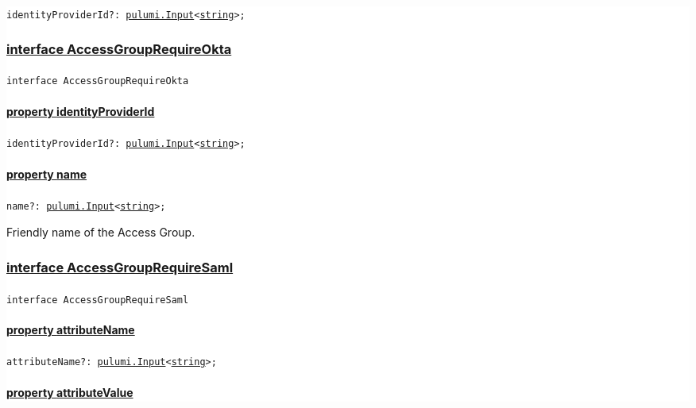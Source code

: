 <pre class="highlight"><code><span class='kd'></span>identityProviderId?: <a href='/docs/reference/pkg/nodejs/pulumi/pulumi/#Input'>pulumi.Input</a>&lt;<span class='kd'><a href='https://developer.mozilla.org/en-US/docs/Web/JavaScript/Reference/Global_Objects/String'>string</a></span>&gt;;</code></pre>
<h3 class="pdoc-module-header" id="AccessGroupRequireOkta" data-link-title="AccessGroupRequireOkta">
    <a href="https://github.com/pulumi/pulumi-cloudflare/blob/9605b446ebaf597efbfdb63199e10a6dadba850a/sdk/nodejs/types/input.ts#L140">
        interface <strong>AccessGroupRequireOkta</strong>
    </a>
</h3>

<pre class="highlight"><code><span class='kr'>interface</span> <span class='nx'>AccessGroupRequireOkta</span></code></pre>
<h4 class="pdoc-member-header" id="AccessGroupRequireOkta-identityProviderId">
<a class="pdoc-child-name" href="https://github.com/pulumi/pulumi-cloudflare/blob/9605b446ebaf597efbfdb63199e10a6dadba850a/sdk/nodejs/types/input.ts#L141">property <b>identityProviderId</b></a>
</h4>

<pre class="highlight"><code><span class='kd'></span>identityProviderId?: <a href='/docs/reference/pkg/nodejs/pulumi/pulumi/#Input'>pulumi.Input</a>&lt;<span class='kd'><a href='https://developer.mozilla.org/en-US/docs/Web/JavaScript/Reference/Global_Objects/String'>string</a></span>&gt;;</code></pre>
<h4 class="pdoc-member-header" id="AccessGroupRequireOkta-name">
<a class="pdoc-child-name" href="https://github.com/pulumi/pulumi-cloudflare/blob/9605b446ebaf597efbfdb63199e10a6dadba850a/sdk/nodejs/types/input.ts#L145">property <b>name</b></a>
</h4>

<pre class="highlight"><code><span class='kd'></span>name?: <a href='/docs/reference/pkg/nodejs/pulumi/pulumi/#Input'>pulumi.Input</a>&lt;<span class='kd'><a href='https://developer.mozilla.org/en-US/docs/Web/JavaScript/Reference/Global_Objects/String'>string</a></span>&gt;;</code></pre>

Friendly name of the Access Group.

<h3 class="pdoc-module-header" id="AccessGroupRequireSaml" data-link-title="AccessGroupRequireSaml">
    <a href="https://github.com/pulumi/pulumi-cloudflare/blob/9605b446ebaf597efbfdb63199e10a6dadba850a/sdk/nodejs/types/input.ts#L148">
        interface <strong>AccessGroupRequireSaml</strong>
    </a>
</h3>

<pre class="highlight"><code><span class='kr'>interface</span> <span class='nx'>AccessGroupRequireSaml</span></code></pre>
<h4 class="pdoc-member-header" id="AccessGroupRequireSaml-attributeName">
<a class="pdoc-child-name" href="https://github.com/pulumi/pulumi-cloudflare/blob/9605b446ebaf597efbfdb63199e10a6dadba850a/sdk/nodejs/types/input.ts#L149">property <b>attributeName</b></a>
</h4>

<pre class="highlight"><code><span class='kd'></span>attributeName?: <a href='/docs/reference/pkg/nodejs/pulumi/pulumi/#Input'>pulumi.Input</a>&lt;<span class='kd'><a href='https://developer.mozilla.org/en-US/docs/Web/JavaScript/Reference/Global_Objects/String'>string</a></span>&gt;;</code></pre>
<h4 class="pdoc-member-header" id="AccessGroupRequireSaml-attributeValue">
<a class="pdoc-child-name" href="https://github.com/pulumi/pulumi-cloudflare/blob/9605b446ebaf597efbfdb63199e10a6dadba850a/sdk/nodejs/types/input.ts#L150">property <b>attributeValue</b></a>
</h4>
